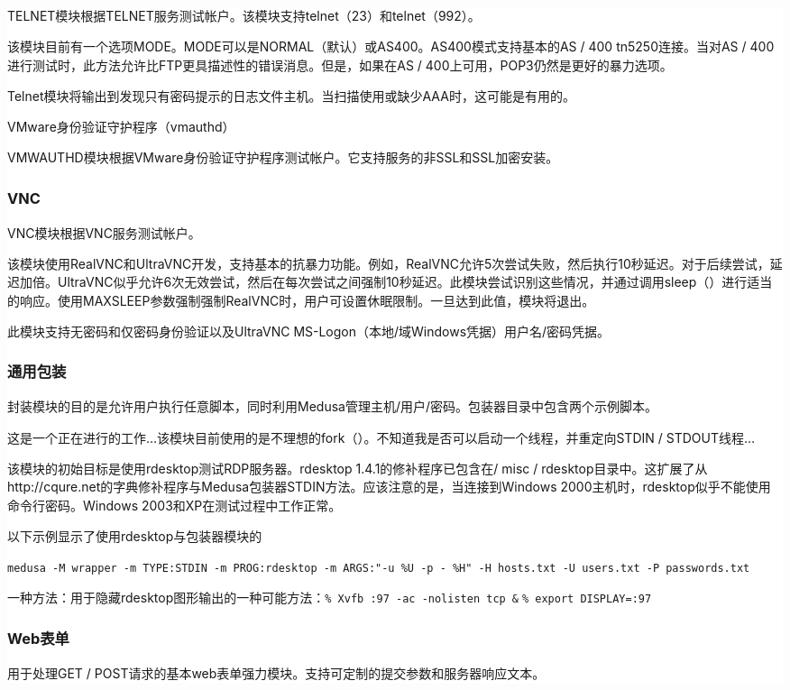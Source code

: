 TELNET模块根据TELNET服务测试帐户。该模块支持telnet（23）和telnet（992）。

该模块目前有一个选项MODE。MODE可以是NORMAL（默认）或AS400。AS400模式支持基本的AS / 400 tn5250连接。当对AS / 400进行测试时，此方法允许比FTP更具描述性的错误消息。但是，如果在AS / 400上可用，POP3仍然是更好的暴力选项。

Telnet模块将输出到发现只有密码提示的日志文件主机。当扫描使用或缺少AAA时，这可能是有用的。

VMware身份验证守护程序（vmauthd）

VMWAUTHD模块根据VMware身份验证守护程序测试帐户。它支持服务的非SSL和SSL加密安装。

### VNC

VNC模块根据VNC服务测试帐户。

该模块使用RealVNC和UltraVNC开发，支持基本的抗暴力功能。例如，RealVNC允许5次尝试失败，然后执行10秒延迟。对于后续尝试，延迟加倍。UltraVNC似乎允许6次无效尝试，然后在每次尝试之间强制10秒延迟。此模块尝试识别这些情况，并通过调用sleep（）进行适当的响应。使用MAXSLEEP参数强制强制RealVNC时，用户可设置休眠限制。一旦达到此值，模块将退出。

此模块支持无密码和仅密码身份验证以及UltraVNC MS-Logon（本地/域Windows凭据）用户名/密码凭据。

### 通用包装

封装模块的目的是允许用户执行任意脚本，同时利用Medusa管理主机/用户/密码。包装器目录中包含两个示例脚本。

这是一个正在进行的工作…该模块目前使用的是不理想的fork（）。不知道我是否可以启动一个线程，并重定向STDIN / STDOUT线程…

该模块的初始目标是使用rdesktop测试RDP服务器。rdesktop 1.4.1的修补程序已包含在/ misc / rdesktop目录中。这扩展了从http://cqure.net的字典修补程序与Medusa包装器STDIN方法。应该注意的是，当连接到Windows 2000主机时，rdesktop似乎不能使用命令行密码。Windows 2003和XP在测试过程中工作正常。

以下示例显示了使用rdesktop与包装器模块的

```
medusa -M wrapper -m TYPE:STDIN -m PROG:rdesktop -m ARGS:"-u %U -p - %H" -H hosts.txt -U users.txt -P passwords.txt
```

一种方法：用于隐藏rdesktop图形输出的一种可能方法：`% Xvfb :97 -ac -nolisten tcp &` `% export DISPLAY=:97`

### Web表单

用于处理GET / POST请求的基本web表单强力模块。支持可定制的提交参数和服务器响应文本。

